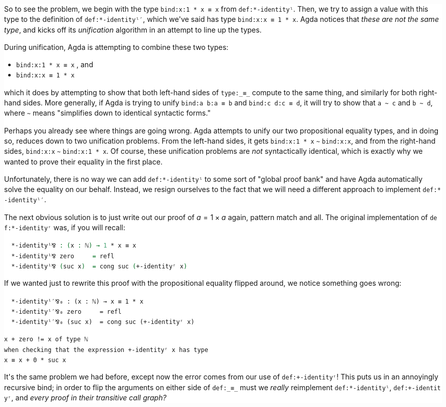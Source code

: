 So to see the problem, we begin with the type `bind:x:1 * x ≡ x` from
`def:*-identityˡ`. Then, we try to assign a value with this type to the
definition of `def:*-identityˡ′`, which we've said has type `bind:x:x ≡ 1 *
x`. Agda notices that *these are not the same type*, and kicks off its
*unification* algorithm in an attempt to line up the types.

During unification, Agda is attempting to combine these two types:

* `bind:x:1 * x ≡ x` , and
* `bind:x:x ≡ 1 * x`

which it does by attempting to show that both left-hand sides of `type:_≡_`
compute to the same thing, and similarly for both right-hand sides. More
generally, if Agda is trying to unify `bind:a b:a ≡ b` and `bind:c d:c ≡ d`, it
will try to show that `a ~ c` and `b ~ d`, where `~` means "simplifies down to
identical syntactic forms."

Perhaps you already see where things are going wrong. Agda attempts to unify our
two propositional equality types, and in doing so, reduces down to two
unification problems. From the left-hand sides, it gets `bind:x:1 * x` `~`
`bind:x:x`, and from the right-hand sides, `bind:x:x` `~` `bind:x:1 * x`. Of
course, these unification problems are *not* syntactically identical, which is
exactly why we wanted to prove their equality in the first place.

Unfortunately, there is no way we can add `def:*-identityˡ` to some sort of
"global proof bank" and have Agda automatically solve the equality on our
behalf. Instead, we resign ourselves to the fact that we will need a different
approach to implement `def:*-identityˡ′`.

The next obvious solution is to just write out our proof of $a = 1 \times a$
again, pattern match and all. The original implementation of `def:*-identityʳ`
was, if you will recall:

```agda
  *-identityˡ⅋ : (x : ℕ) → 1 * x ≡ x
  *-identityˡ⅋ zero     = refl
  *-identityˡ⅋ (suc x)  = cong suc (+-identityʳ x)
```

If we wanted just to rewrite this proof with the propositional equality flipped
around, we notice something goes wrong:

```illegal
  *-identityˡ′⅋₀ : (x : ℕ) → x ≡ 1 * x
  *-identityˡ′⅋₀ zero     = refl
  *-identityˡ′⅋₀ (suc x)  = cong suc (+-identityʳ x)
```

```info
x + zero != x of type ℕ
when checking that the expression +-identityʳ x has type
x ≡ x + 0 * suc x
```

It's the same problem we had before, except now the error comes from our use of
`def:+-identityʳ`! This puts us in an annoyingly recursive bind; in order to
flip the arguments on either side of `def:_≡_` must we *really* reimplement
`def:*-identityˡ`, `def:+-identityʳ`, and *every proof in their transitive call
graph?*

